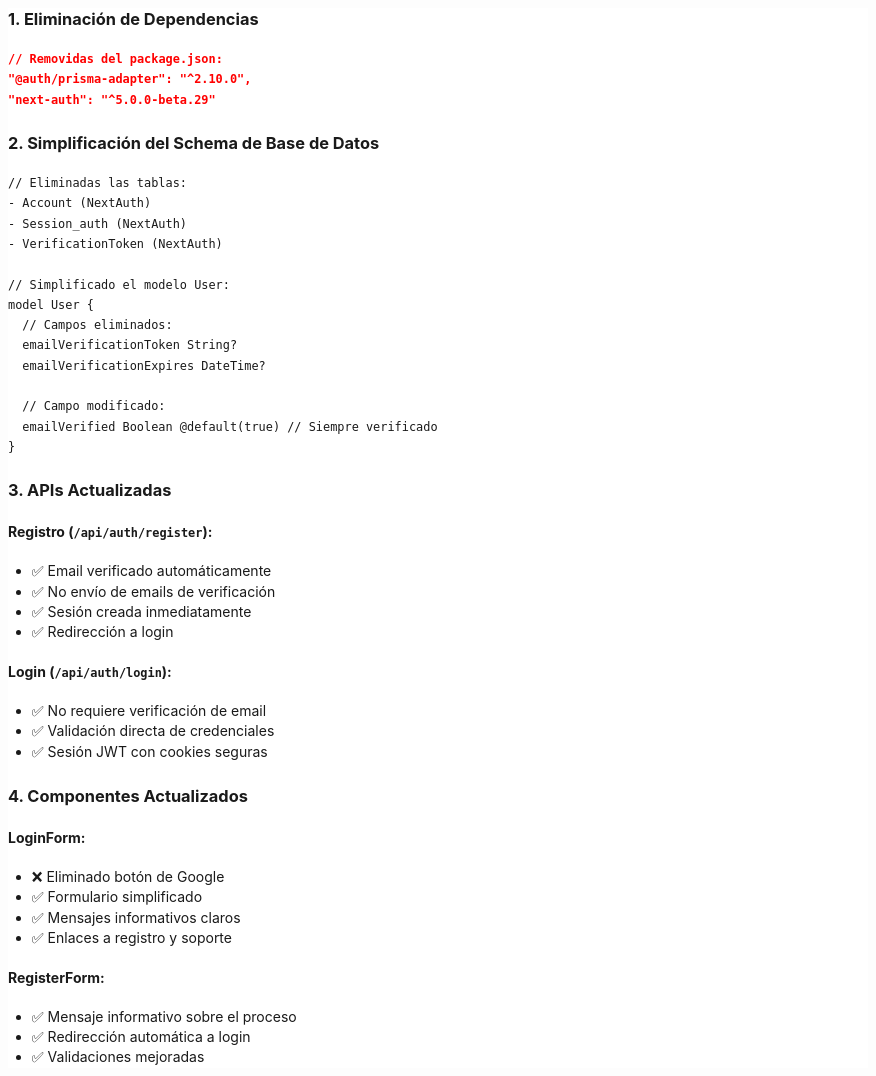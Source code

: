 ### **1. Eliminación de Dependencias**
```json
// Removidas del package.json:
"@auth/prisma-adapter": "^2.10.0",
"next-auth": "^5.0.0-beta.29"
```

### **2. Simplificación del Schema de Base de Datos**
```prisma
// Eliminadas las tablas:
- Account (NextAuth)
- Session_auth (NextAuth)  
- VerificationToken (NextAuth)

// Simplificado el modelo User:
model User {
  // Campos eliminados:
  emailVerificationToken String?
  emailVerificationExpires DateTime?
  
  // Campo modificado:
  emailVerified Boolean @default(true) // Siempre verificado
}
```

### **3. APIs Actualizadas**

#### **Registro (`/api/auth/register`):**
- ✅ Email verificado automáticamente
- ✅ No envío de emails de verificación
- ✅ Sesión creada inmediatamente
- ✅ Redirección a login

#### **Login (`/api/auth/login`):**
- ✅ No requiere verificación de email
- ✅ Validación directa de credenciales
- ✅ Sesión JWT con cookies seguras

### **4. Componentes Actualizados**

#### **LoginForm:**
- ❌ Eliminado botón de Google
- ✅ Formulario simplificado
- ✅ Mensajes informativos claros
- ✅ Enlaces a registro y soporte

#### **RegisterForm:**
- ✅ Mensaje informativo sobre el proceso
- ✅ Redirección automática a login
- ✅ Validaciones mejoradas
